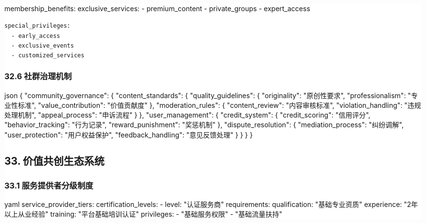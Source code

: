   membership_benefits:
    exclusive_services:
      - premium_content
      - private_groups
      - expert_access
    
    special_privileges:
      - early_access
      - exclusive_events
      - customized_services


### 32.6 社群治理机制
json
{
  "community_governance": {
    "content_standards": {
      "quality_guidelines": {
        "originality": "原创性要求",
        "professionalism": "专业性标准",
        "value_contribution": "价值贡献度"
      },
      "moderation_rules": {
        "content_review": "内容审核标准",
        "violation_handling": "违规处理机制",
        "appeal_process": "申诉流程"
      }
    },
    "user_management": {
      "credit_system": {
        "credit_scoring": "信用评分",
        "behavior_tracking": "行为记录",
        "reward_punishment": "奖惩机制"
      },
      "dispute_resolution": {
        "mediation_process": "纠纷调解",
        "user_protection": "用户权益保护",
        "feedback_handling": "意见反馈处理"
      }
    }
  }
}


## 33. 价值共创生态系统

### 33.1 服务提供者分级制度
yaml
service_provider_tiers:
  certification_levels:
    - level: "认证服务商"
      requirements:
        qualification: "基础专业资质"
        experience: "2年以上从业经验"
        training: "平台基础培训认证"
      privileges:
        - "基础服务权限"
        - "基础流量扶持"
    